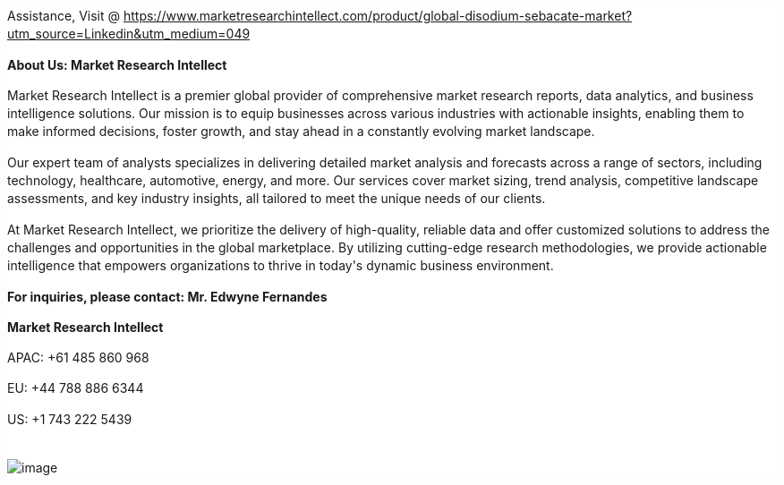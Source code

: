 Assistance, Visit @</strong>&nbsp;<a href="https://www.marketresearchintellect.com/product/global-disodium-sebacate-market?utm_source=Linkedin&utm_medium=049">https://www.marketresearchintellect.com/product/global-disodium-sebacate-market?utm_source=Linkedin&utm_medium=049</a></span></p><p><strong>About Us: Market Research Intellect</strong></p><p>Market Research Intellect is a premier global provider of comprehensive market research reports, data analytics, and business intelligence solutions. Our mission is to equip businesses across various industries with actionable insights, enabling them to make informed decisions, foster growth, and stay ahead in a constantly evolving market landscape.</p><p>Our expert team of analysts specializes in delivering detailed market analysis and forecasts across a range of sectors, including technology, healthcare, automotive, energy, and more. Our services cover market sizing, trend analysis, competitive landscape assessments, and key industry insights, all tailored to meet the unique needs of our clients.</p><p>At Market Research Intellect, we prioritize the delivery of high-quality, reliable data and offer customized solutions to address the challenges and opportunities in the global marketplace. By utilizing cutting-edge research methodologies, we provide actionable intelligence that empowers organizations to thrive in today's dynamic business environment.</p><p><strong>For inquiries, please contact: Mr. Edwyne Fernandes</strong></p><p><strong>Market Research Intellect</strong></p><p>APAC: +61 485 860 968</p><p>EU: +44 788 886 6344</p><p>US: +1 743 222 5439</p></div><div class="article-main__content" data-test-id="publishing-text-block">&nbsp;</div>
![image](https://github.com/user-attachments/assets/8f5daa75-ffb4-4351-a098-322ec2b63d50)
